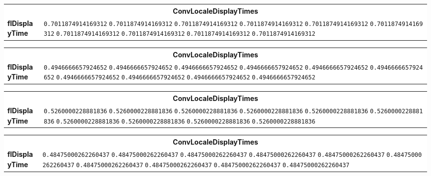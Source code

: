 
<table><tr><th colspan="100%">ConvLocaleDisplayTimes</th></tr><tr><td><b>flDisplayTime</b></td><td><code>0.7011874914169312</code>
<code>0.7011874914169312</code>
<code>0.7011874914169312</code>
<code>0.7011874914169312</code>
<code>0.7011874914169312</code>
<code>0.7011874914169312</code>
<code>0.7011874914169312</code>
<code>0.7011874914169312</code>
<code>0.7011874914169312</code>
<code>0.7011874914169312</code>
</td></tr></table>


<table><tr><th colspan="100%">ConvLocaleDisplayTimes</th></tr><tr><td><b>flDisplayTime</b></td><td><code>0.4946666657924652</code>
<code>0.4946666657924652</code>
<code>0.4946666657924652</code>
<code>0.4946666657924652</code>
<code>0.4946666657924652</code>
<code>0.4946666657924652</code>
<code>0.4946666657924652</code>
<code>0.4946666657924652</code>
<code>0.4946666657924652</code>
<code>0.4946666657924652</code>
</td></tr></table>


<table><tr><th colspan="100%">ConvLocaleDisplayTimes</th></tr><tr><td><b>flDisplayTime</b></td><td><code>0.5260000228881836</code>
<code>0.5260000228881836</code>
<code>0.5260000228881836</code>
<code>0.5260000228881836</code>
<code>0.5260000228881836</code>
<code>0.5260000228881836</code>
<code>0.5260000228881836</code>
<code>0.5260000228881836</code>
<code>0.5260000228881836</code>
<code>0.5260000228881836</code>
</td></tr></table>


<table><tr><th colspan="100%">ConvLocaleDisplayTimes</th></tr><tr><td><b>flDisplayTime</b></td><td><code>0.48475000262260437</code>
<code>0.48475000262260437</code>
<code>0.48475000262260437</code>
<code>0.48475000262260437</code>
<code>0.48475000262260437</code>
<code>0.48475000262260437</code>
<code>0.48475000262260437</code>
<code>0.48475000262260437</code>
<code>0.48475000262260437</code>
<code>0.48475000262260437</code>
</td></tr></table>
